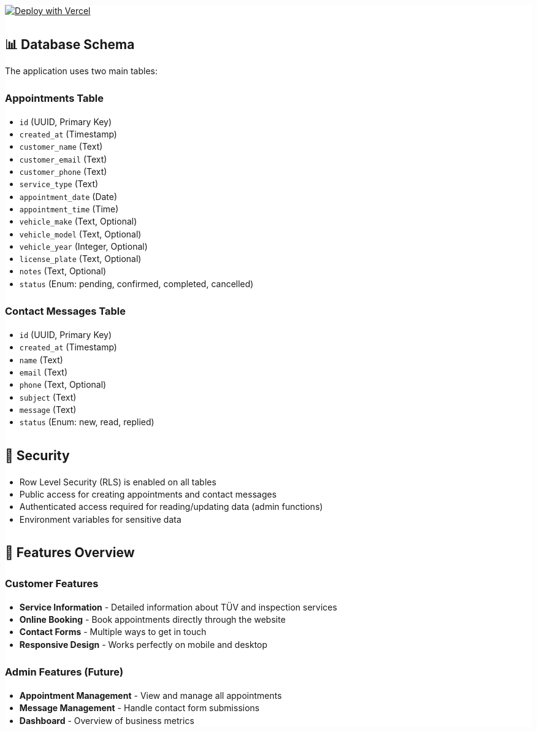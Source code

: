 [![Deploy with Vercel](https://vercel.com/button)](https://vercel.com/new/clone?repository-url=https://github.com/your-username/your-repo&env=VITE_SUPABASE_URL,VITE_SUPABASE_ANON_KEY)

## 📊 Database Schema

The application uses two main tables:

### Appointments Table
- `id` (UUID, Primary Key)
- `created_at` (Timestamp)
- `customer_name` (Text)
- `customer_email` (Text)
- `customer_phone` (Text)
- `service_type` (Text)
- `appointment_date` (Date)
- `appointment_time` (Time)
- `vehicle_make` (Text, Optional)
- `vehicle_model` (Text, Optional)
- `vehicle_year` (Integer, Optional)
- `license_plate` (Text, Optional)
- `notes` (Text, Optional)
- `status` (Enum: pending, confirmed, completed, cancelled)

### Contact Messages Table
- `id` (UUID, Primary Key)
- `created_at` (Timestamp)
- `name` (Text)
- `email` (Text)
- `phone` (Text, Optional)
- `subject` (Text)
- `message` (Text)
- `status` (Enum: new, read, replied)

## 🔐 Security

- Row Level Security (RLS) is enabled on all tables
- Public access for creating appointments and contact messages
- Authenticated access required for reading/updating data (admin functions)
- Environment variables for sensitive data

## 📱 Features Overview

### Customer Features
- **Service Information** - Detailed information about TÜV and inspection services
- **Online Booking** - Book appointments directly through the website
- **Contact Forms** - Multiple ways to get in touch
- **Responsive Design** - Works perfectly on mobile and desktop

### Admin Features (Future)
- **Appointment Management** - View and manage all appointments
- **Message Management** - Handle contact form submissions
- **Dashboard** - Overview of business metrics
